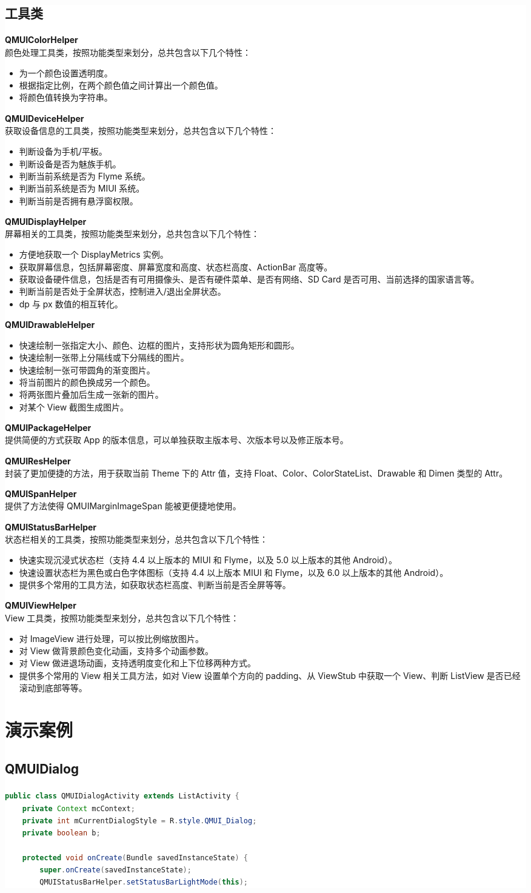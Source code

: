 ## 工具类  
**QMUIColorHelper**  
颜色处理工具类，按照功能类型来划分，总共包含以下几个特性：  
- 为一个颜色设置透明度。  
- 根据指定比例，在两个颜色值之间计算出一个颜色值。  
- 将颜色值转换为字符串。  
  
**QMUIDeviceHelper**  
获取设备信息的工具类，按照功能类型来划分，总共包含以下几个特性：  
- 判断设备为手机/平板。  
- 判断设备是否为魅族手机。  
- 判断当前系统是否为 Flyme 系统。  
- 判断当前系统是否为 MIUI 系统。  
- 判断当前是否拥有悬浮窗权限。  
  
**QMUIDisplayHelper**  
屏幕相关的工具类，按照功能类型来划分，总共包含以下几个特性：  
- 方便地获取一个 DisplayMetrics 实例。  
- 获取屏幕信息，包括屏幕密度、屏幕宽度和高度、状态栏高度、ActionBar 高度等。  
- 获取设备硬件信息，包括是否有可用摄像头、是否有硬件菜单、是否有网络、SD Card 是否可用、当前选择的国家语言等。  
- 判断当前是否处于全屏状态，控制进入/退出全屏状态。  
- dp 与 px 数值的相互转化。  
  
**QMUIDrawableHelper**  
- 快速绘制一张指定大小、颜色、边框的图片，支持形状为圆角矩形和圆形。  
- 快速绘制一张带上分隔线或下分隔线的图片。  
- 快速绘制一张可带圆角的渐变图片。  
- 将当前图片的颜色换成另一个颜色。  
- 将两张图片叠加后生成一张新的图片。  
- 对某个 View 截图生成图片。  
  
**QMUIPackageHelper**  
提供简便的方式获取 App 的版本信息，可以单独获取主版本号、次版本号以及修正版本号。  
  
**QMUIResHelper**  
封装了更加便捷的方法，用于获取当前 Theme 下的 Attr 值，支持 Float、Color、ColorStateList、Drawable 和 Dimen 类型的 Attr。  
  
**QMUISpanHelper**  
提供了方法使得 QMUIMarginImageSpan 能被更便捷地使用。  
  
**QMUIStatusBarHelper**  
状态栏相关的工具类，按照功能类型来划分，总共包含以下几个特性：  
- 快速实现沉浸式状态栏（支持 4.4 以上版本的 MIUI 和 Flyme，以及 5.0 以上版本的其他 Android）。  
- 快速设置状态栏为黑色或白色字体图标（支持 4.4 以上版本 MIUI 和 Flyme，以及 6.0 以上版本的其他 Android）。  
- 提供多个常用的工具方法，如获取状态栏高度、判断当前是否全屏等等。  
  
**QMUIViewHelper**  
View 工具类，按照功能类型来划分，总共包含以下几个特性：  
- 对 ImageView 进行处理，可以按比例缩放图片。  
- 对 View 做背景颜色变化动画，支持多个动画参数。  
- 对 View 做进退场动画，支持透明度变化和上下位移两种方式。  
- 提供多个常用的 View 相关工具方法，如对 View 设置单个方向的 padding、从 ViewStub 中获取一个 View、判断 ListView 是否已经滚动到底部等等。  
  
# 演示案例  
## QMUIDialog  
```java  
public class QMUIDialogActivity extends ListActivity {  
    private Context mcContext;  
    private int mCurrentDialogStyle = R.style.QMUI_Dialog;  
    private boolean b;  
      
    protected void onCreate(Bundle savedInstanceState) {  
        super.onCreate(savedInstanceState);  
        QMUIStatusBarHelper.setStatusBarLightMode(this);  
```